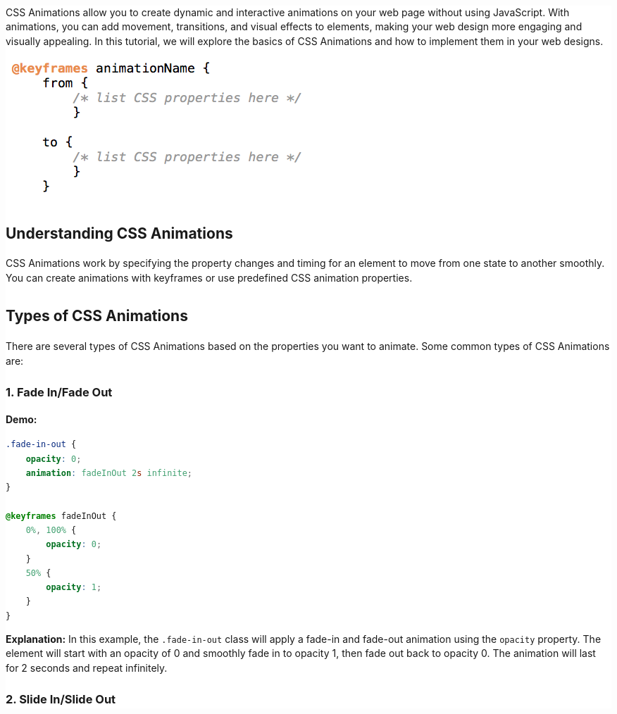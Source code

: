 CSS Animations allow you to create dynamic and interactive animations on your web page without using JavaScript. With animations, you can add movement, transitions, and visual effects to elements, making your web design more engaging and visually appealing. In this tutorial, we will explore the basics of CSS Animations and how to implement them in your web designs.

![Data Types](../../Assets/amination-syntax.png)
## Understanding CSS Animations

CSS Animations work by specifying the property changes and timing for an element to move from one state to another smoothly. You can create animations with keyframes or use predefined CSS animation properties.

## Types of CSS Animations

There are several types of CSS Animations based on the properties you want to animate. Some common types of CSS Animations are:

### 1. Fade In/Fade Out

**Demo:**
```css
.fade-in-out {
    opacity: 0;
    animation: fadeInOut 2s infinite;
}

@keyframes fadeInOut {
    0%, 100% {
        opacity: 0;
    }
    50% {
        opacity: 1;
    }
}
```

**Explanation:**
In this example, the `.fade-in-out` class will apply a fade-in and fade-out animation using the `opacity` property. The element will start with an opacity of 0 and smoothly fade in to opacity 1, then fade out back to opacity 0. The animation will last for 2 seconds and repeat infinitely.

### 2. Slide In/Slide Out
